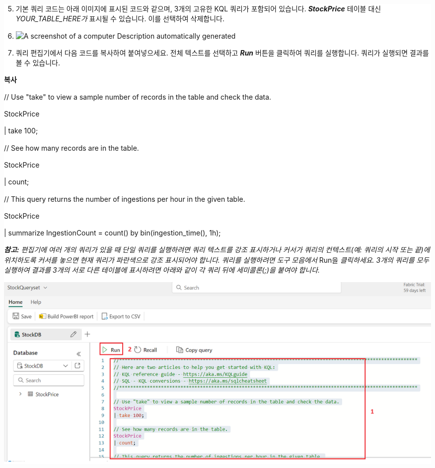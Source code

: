 5.  기본 쿼리 코드는 아래 이미지에 표시된 코드와 같으며, 3개의 고유한
    KQL 쿼리가 포함되어 있습니다. ***StockPrice*** 테이블 대신
    *YOUR_TABLE_HERE가* 표시될 수 있습니다. 이를 선택하여 삭제합니다.

6.  ![A screenshot of a computer Description automatically
    generated](./media/image5.png)

7.  쿼리 편집기에서 다음 코드를 복사하여 붙여넣으세요. 전체 텍스트를
    선택하고 ***Run*** 버튼을 클릭하여 쿼리를 실행합니다. 쿼리가
    실행되면 결과를 볼 수 있습니다.

**복사**

// Use "take" to view a sample number of records in the table and check
the data.

StockPrice

| take 100;

// See how many records are in the table.

StockPrice

| count;

// This query returns the number of ingestions per hour in the given
table.

StockPrice

| summarize IngestionCount = count() by bin(ingestion_time(), 1h);

***참고:** 편집기에 여러 개의 쿼리가 있을 때 단일 쿼리를 실행하려면 쿼리
텍스트를 강조 표시하거나 커서가 쿼리의 컨텍스트(예: 쿼리의 시작 또는
끝)에 위치하도록 커서를 놓으면 현재 쿼리가 파란색으로 강조 표시되어야
합니다. 쿼리를 실행하려면 도구 모음에서* Run을 *클릭하세요. 3개의 쿼리를
모두 실행하여 결과를 3개의 서로 다른 테이블에 표시하려면 아래와 같이 각
쿼리 뒤에 세미콜론(;)을 붙여야 합니다.*

![](./media/image6.png)
